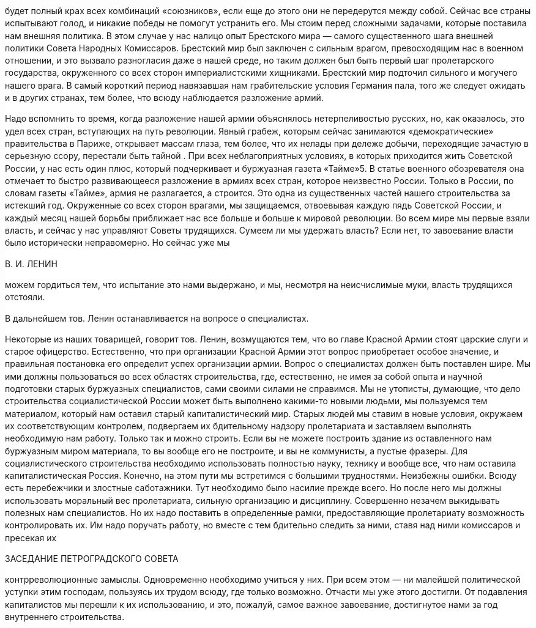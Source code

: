 будет полный крах всех комбинаций «союзников», если еще до этого они не передерут­ся между собой. Сейчас все страны испытывают голод, и никакие победы не помогут устранить его. Мы стоим перед сложными задачами, которые поставила нам внешняя политика. В этом случае у нас налицо опыт Брестского мира — самого существенного шага внешней политики Совета Народных Комиссаров. Брестский мир был заключен с сильным врагом, превосходящим нас в военном отношении, и это вызвало разногласия даже в нашей среде, но таким должен был быть первый шаг пролетарского государства, окруженного со всех сторон империалистскими хищниками. Брестский мир подточил сильного и могучего нашего врага. В самый короткий период навязавшая нам граби­тельские условия Германия пала, того же следует ожидать и в других странах, тем бо­лее, что всюду наблюдается разложение армий.

Надо вспомнить то время, когда разложение нашей армии объяснялось нетерпеливо­стью русских, но, как оказалось, это удел всех стран, вступающих на путь революции. Явный грабеж, которым сейчас занимаются «демократические» правительства в Пари­же, открывает массам глаза, тем более, что их нелады при дележе добычи, переходящие зачастую в серьезную ссору, перестали быть тайной . При всех неблагоприятных усло­виях, в которых приходится жить Советской России, у нас есть один плюс, который подчеркивает и буржуазная газета «Тайме»5. В статье военного обозревателя она отме­чает то быстро развивающееся разложение в армиях всех стран, которое неизвестно России. Только в России, по словам газеты «Тайме», армия не разлагается, а строится. Это одна из существенных частей нашего строительства за истекший год. Окруженные со всех сторон врагами, мы защищаемся, отвоевывая каждую пядь Советской России, и каждый месяц нашей борьбы приближает нас все больше и больше к мировой револю­ции. Во всем мире мы первые взяли власть, и сейчас у нас управляют Советы трудя­щихся. Сумеем ли мы удержать власть? Если нет, то завоевание власти было историче­ски неправомерно. Но сейчас уже мы

  

В. И. ЛЕНИН

можем гордиться тем, что испытание это нами выдержано, и мы, несмотря на неисчис­лимые муки, власть трудящихся отстояли.

В дальнейшем тов. Ленин останавливается на вопросе о специалистах.

Некоторые из наших товарищей, говорит тов. Ленин, возмущаются тем, что во главе Красной Армии стоят царские слуги и старое офицерство. Естественно, что при орга­низации Красной Армии этот вопрос приобретает особое значение, и правильная по­становка его определит успех организации армии. Вопрос о специалистах должен быть поставлен шире. Мы ими должны пользоваться во всех областях строительства, где, естественно, не имея за собой опыта и научной подготовки старых буржуазных специа­листов, сами своими силами не справимся. Мы не утописты, думающие, что дело строительства социалистической России может быть выполнено какими-то новыми людьми, мы пользуемся тем материалом, который нам оставил старый капиталистиче­ский мир. Старых людей мы ставим в новые условия, окружаем их соответствующим контролем, подвергаем их бдительному надзору пролетариата и заставляем выполнять необходимую нам работу. Только так и можно строить. Если вы не можете построить здание из оставленного нам буржуазным миром материала, то вы вообще его не по­строите, и вы не коммунисты, а пустые фразеры. Для социалистического строительства необходимо использовать полностью науку, технику и вообще все, что нам оставила капиталистическая Россия. Конечно, на этом пути мы встретимся с большими трудно­стями. Неизбежны ошибки. Всюду есть перебежчики и злостные саботажники. Тут не­обходимо было насилие прежде всего. Но после него мы должны использовать мораль­ный вес пролетариата, сильную организацию и дисциплину. Совершенно незачем вы­кидывать полезных нам специалистов. Но их надо поставить в определенные рамки, предоставляющие пролетариату возможность контролировать их. Им надо поручать работу, но вместе с тем бдительно следить за ними, ставя над ними комиссаров и пре­секая их

  

ЗАСЕДАНИЕ ПЕТРОГРАДСКОГО СОВЕТА

контрреволюционные замыслы. Одновременно необходимо учиться у них. При всем этом — ни малейшей политической уступки этим господам, пользуясь их трудом всю­ду, где только возможно. Отчасти мы уже этого достигли. От подавления капиталистов мы перешли к их использованию, и это, пожалуй, самое важное завоевание, достигну­тое нами за год внутреннего строительства.
